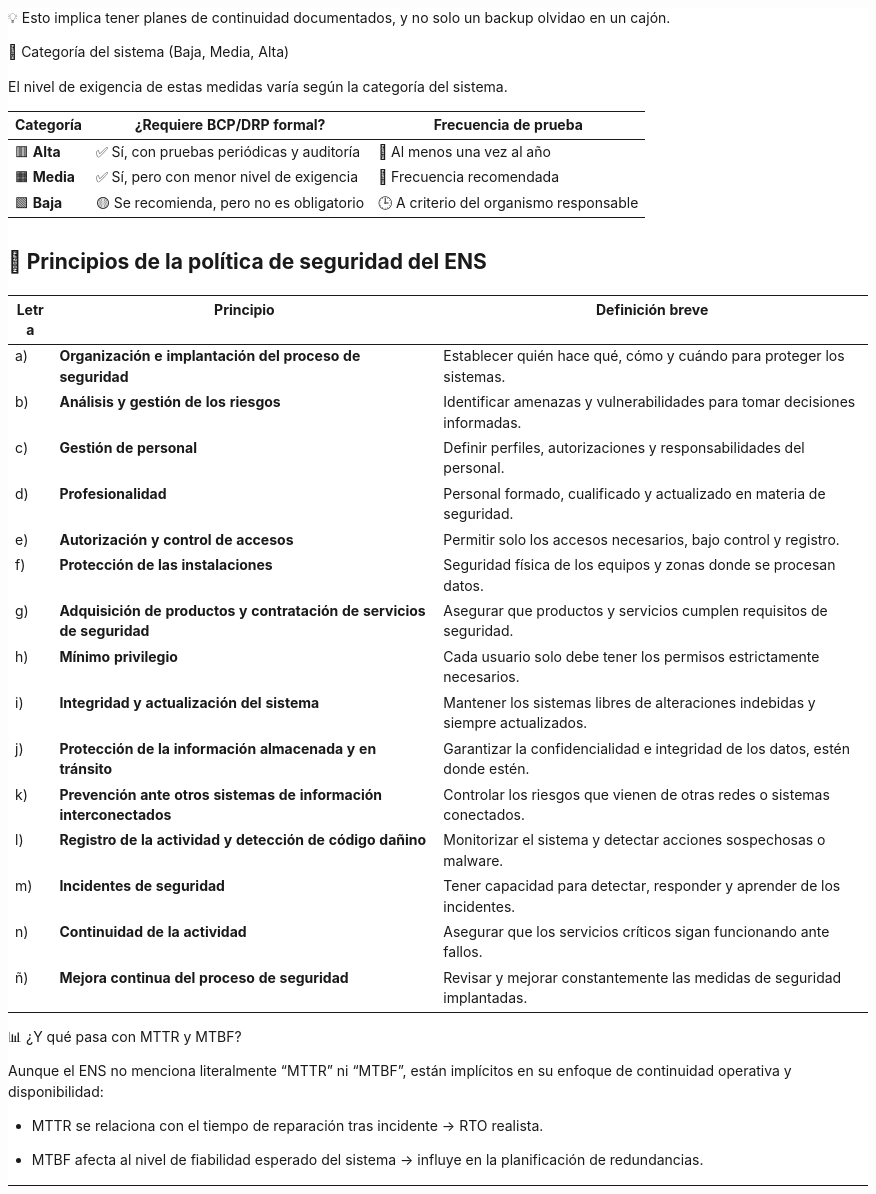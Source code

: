 
💡 Esto implica tener planes de continuidad documentados, y no solo un backup olvidao en un cajón.

🔹 Categoría del sistema (Baja, Media, Alta)

El nivel de exigencia de estas medidas varía según la categoría del sistema.

| **Categoría** | **¿Requiere BCP/DRP formal?**            | **Frecuencia de prueba**                |
| ------------- | ---------------------------------------- | --------------------------------------- |
| 🟥 **Alta**   | ✅ Sí, con pruebas periódicas y auditoría | 🔁 Al menos una vez al año              |
| 🟧 **Media**  | ✅ Sí, pero con menor nivel de exigencia  | 📆 Frecuencia recomendada               |
| 🟩 **Baja**   | 🟡 Se recomienda, pero no es obligatorio | 🕒 A criterio del organismo responsable |

## 🧩 Principios de la política de seguridad del ENS

| **Letra** | **Principio**                                                         | **Definición breve**                                                           |
| --------- | --------------------------------------------------------------------- | ------------------------------------------------------------------------------ |
| a)        | **Organización e implantación del proceso de seguridad**              | Establecer quién hace qué, cómo y cuándo para proteger los sistemas.           |
| b)        | **Análisis y gestión de los riesgos**                                 | Identificar amenazas y vulnerabilidades para tomar decisiones informadas.      |
| c)        | **Gestión de personal**                                               | Definir perfiles, autorizaciones y responsabilidades del personal.             |
| d)        | **Profesionalidad**                                                   | Personal formado, cualificado y actualizado en materia de seguridad.           |
| e)        | **Autorización y control de accesos**                                 | Permitir solo los accesos necesarios, bajo control y registro.                 |
| f)        | **Protección de las instalaciones**                                   | Seguridad física de los equipos y zonas donde se procesan datos.               |
| g)        | **Adquisición de productos y contratación de servicios de seguridad** | Asegurar que productos y servicios cumplen requisitos de seguridad.            |
| h)        | **Mínimo privilegio**                                                 | Cada usuario solo debe tener los permisos estrictamente necesarios.            |
| i)        | **Integridad y actualización del sistema**                            | Mantener los sistemas libres de alteraciones indebidas y siempre actualizados. |
| j)        | **Protección de la información almacenada y en tránsito**             | Garantizar la confidencialidad e integridad de los datos, estén donde estén.   |
| k)        | **Prevención ante otros sistemas de información interconectados**     | Controlar los riesgos que vienen de otras redes o sistemas conectados.         |
| l)        | **Registro de la actividad y detección de código dañino**             | Monitorizar el sistema y detectar acciones sospechosas o malware.              |
| m)        | **Incidentes de seguridad**                                           | Tener capacidad para detectar, responder y aprender de los incidentes.         |
| n)        | **Continuidad de la actividad**                                       | Asegurar que los servicios críticos sigan funcionando ante fallos.             |
| ñ)        | **Mejora continua del proceso de seguridad**                          | Revisar y mejorar constantemente las medidas de seguridad implantadas.         |



📊 ¿Y qué pasa con MTTR y MTBF?

Aunque el ENS no menciona literalmente “MTTR” ni “MTBF”, están implícitos en su enfoque de continuidad operativa y disponibilidad:

- MTTR se relaciona con el tiempo de reparación tras incidente → RTO realista.

- MTBF afecta al nivel de fiabilidad esperado del sistema → influye en la planificación de redundancias.

---
